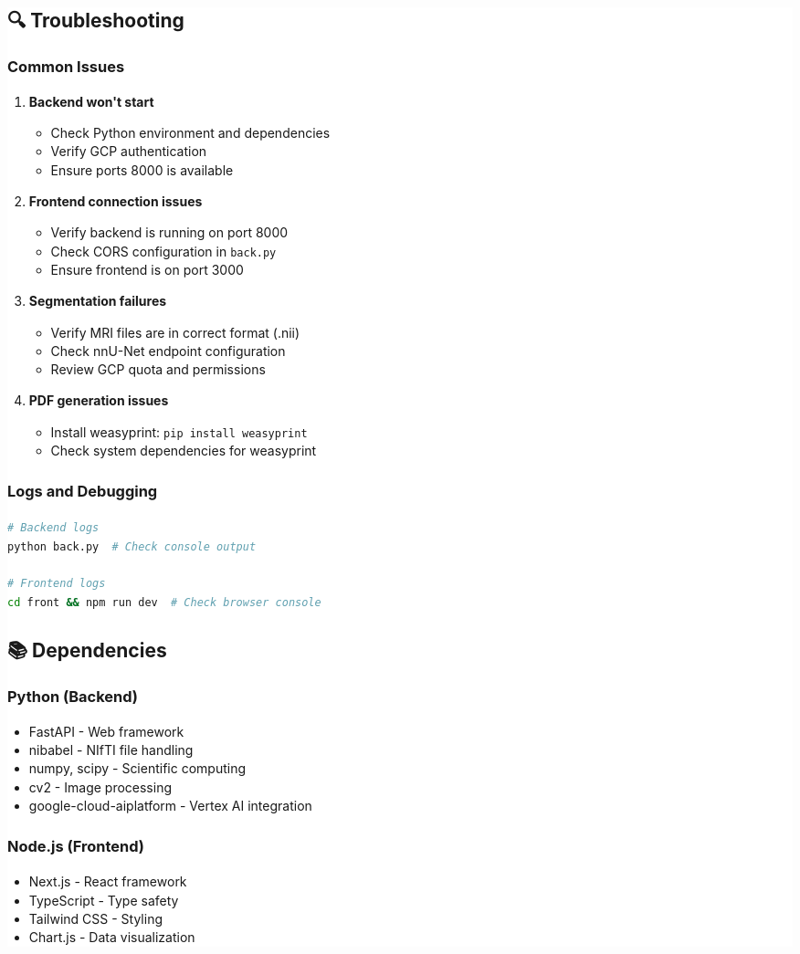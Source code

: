 ## 🔍 Troubleshooting

### Common Issues

1. **Backend won't start**
   - Check Python environment and dependencies
   - Verify GCP authentication
   - Ensure ports 8000 is available

2. **Frontend connection issues**
   - Verify backend is running on port 8000
   - Check CORS configuration in `back.py`
   - Ensure frontend is on port 3000

3. **Segmentation failures**
   - Verify MRI files are in correct format (.nii)
   - Check nnU-Net endpoint configuration
   - Review GCP quota and permissions

4. **PDF generation issues**
   - Install weasyprint: `pip install weasyprint`
   - Check system dependencies for weasyprint

### Logs and Debugging

```bash
# Backend logs
python back.py  # Check console output

# Frontend logs
cd front && npm run dev  # Check browser console
```

## 📚 Dependencies

### Python (Backend)
- FastAPI - Web framework
- nibabel - NIfTI file handling
- numpy, scipy - Scientific computing
- cv2 - Image processing
- google-cloud-aiplatform - Vertex AI integration

### Node.js (Frontend)
- Next.js - React framework
- TypeScript - Type safety
- Tailwind CSS - Styling
- Chart.js - Data visualization